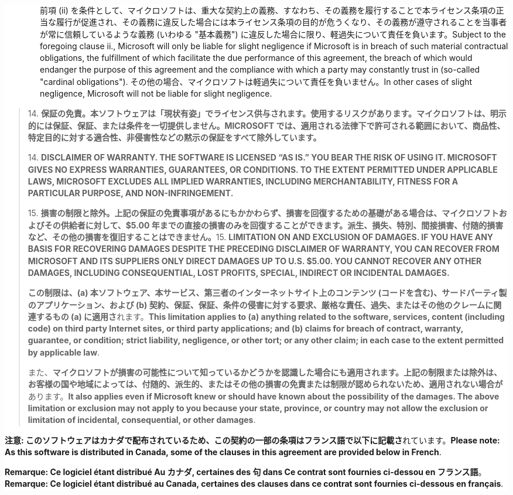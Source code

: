 <p style="margin-left: 60px"><span data-ttu-id="85e4b-207">前項 (ii) を条件として、マイクロソフトは、重大な契約上の義務、すなわち、その義務を履行することで本ライセンス条項の正当な履行が促進され、その義務に違反した場合には本ライセンス条項の目的が危うくなり、その義務が遵守されることを当事者が常に信頼しているような義務 (いわゆる "基本義務") に違反した場合に限り、軽過失について責任を負います。</span><span class="sxs-lookup"><span data-stu-id="85e4b-207">Subject to the foregoing clause ii., Microsoft will only be liable for slight negligence if Microsoft is in breach of such material contractual obligations, the fulfillment of which facilitate the due performance of this agreement, the breach of which would endanger the purpose of this agreement and the compliance with which a party may constantly trust in (so-called "cardinal obligations").</span></span> <span data-ttu-id="85e4b-208">その他の場合、マイクロソフトは軽過失について責任を負いません。</span><span class="sxs-lookup"><span data-stu-id="85e4b-208">In other cases of slight negligence, Microsoft will not be liable for slight negligence.</span></span></p>

<blockquote>
<p><span data-ttu-id="85e4b-209">14. <strong>保証の免責。本ソフトウェアは「現状有姿」でライセンス供与されます。使用するリスクがあります。マイクロソフトは、明示的には保証、保証、または条件を一切提供しません。MICROSOFT では、適用される法律下で許可される範囲において、商品性、特定目的に対する適合性、非侵害性などの黙示の保証をすべて除外しています。</strong>

</span><span class="sxs-lookup"><span data-stu-id="85e4b-209">14. <strong>DISCLAIMER OF WARRANTY. THE SOFTWARE IS LICENSED “AS IS.” YOU BEAR THE RISK OF USING IT. MICROSOFT GIVES NO EXPRESS WARRANTIES, GUARANTEES, OR CONDITIONS. TO THE EXTENT PERMITTED UNDER APPLICABLE LAWS, MICROSOFT EXCLUDES ALL IMPLIED WARRANTIES, INCLUDING MERCHANTABILITY, FITNESS FOR A PARTICULAR PURPOSE, AND NON-INFRINGEMENT.</strong>

</span></span><p><span data-ttu-id="85e4b-210">15. <strong>損害の制限と除外。上記の保証の免責事項があるにもかかわらず、損害を回復するための基礎がある場合は、マイクロソフトおよびその供給者に対して、$5.00 年までの直接の損害のみを回復することができます。派生、損失、特別、間接損害、付随的損害など、その他の損害を復旧することはできません。</strong></span><span class="sxs-lookup"><span data-stu-id="85e4b-210">15. <strong>LIMITATION ON AND EXCLUSION OF DAMAGES. IF YOU HAVE ANY BASIS FOR RECOVERING DAMAGES DESPITE THE PRECEDING DISCLAIMER OF WARRANTY, YOU CAN RECOVER FROM MICROSOFT AND ITS SUPPLIERS ONLY DIRECT DAMAGES UP TO U.S. $5.00. YOU CANNOT RECOVER ANY OTHER DAMAGES, INCLUDING CONSEQUENTIAL, LOST PROFITS, SPECIAL, INDIRECT OR INCIDENTAL DAMAGES.</strong></span></span>

<span data-ttu-id="85e4b-211">**この制限は、(a) 本ソフトウェア、本サービス、第三者のインターネットサイト上のコンテンツ (コードを含む)、サードパーティ製のアプリケーション、および (b) 契約、保証、保証、条件の侵害に対する要求、厳格な責任、過失、またはその他のクレームに関連するもの (a) に適用さ**れます。</span><span class="sxs-lookup"><span data-stu-id="85e4b-211">**This limitation applies to (a) anything related to the software, services, content (including code) on third party Internet sites, or third party applications; and (b) claims for breach of contract, warranty, guarantee, or condition; strict liability, negligence, or other tort; or any other claim; in each case to the extent permitted by applicable law**.</span></span>

<span data-ttu-id="85e4b-212">また、**マイクロソフトが損害の可能性について知っているかどうかを認識した場合にも適用されます。上記の制限または除外は、お客様の国や地域によっては、付随的、派生的、またはその他の損害の免責または制限が認められないため、適用されない場合が**あります。</span><span class="sxs-lookup"><span data-stu-id="85e4b-212">**It also applies even if Microsoft knew or should have known about the possibility of the damages. The above limitation or exclusion may not apply to you because your state, province, or country may not allow the exclusion or limitation of incidental, consequential, or other damages**.</span></span>
</blockquote>

<span data-ttu-id="85e4b-213">**注意: このソフトウェアはカナダで配布されているため、この契約の一部の条項はフランス語で以下に記載さ**れています。</span><span class="sxs-lookup"><span data-stu-id="85e4b-213">**Please note: As this software is distributed in Canada, some of the clauses in this agreement are provided below in French**.</span></span>

<span data-ttu-id="85e4b-214">**Remarque: Ce logiciel étant distribué Au カナダ, certaines des 句 dans Ce contrat sont fournies ci-dessou en フランス語**。</span><span class="sxs-lookup"><span data-stu-id="85e4b-214">**Remarque: Ce logiciel étant distribué au Canada, certaines des clauses dans ce contrat sont fournies ci-dessous en français**.</span></span>
